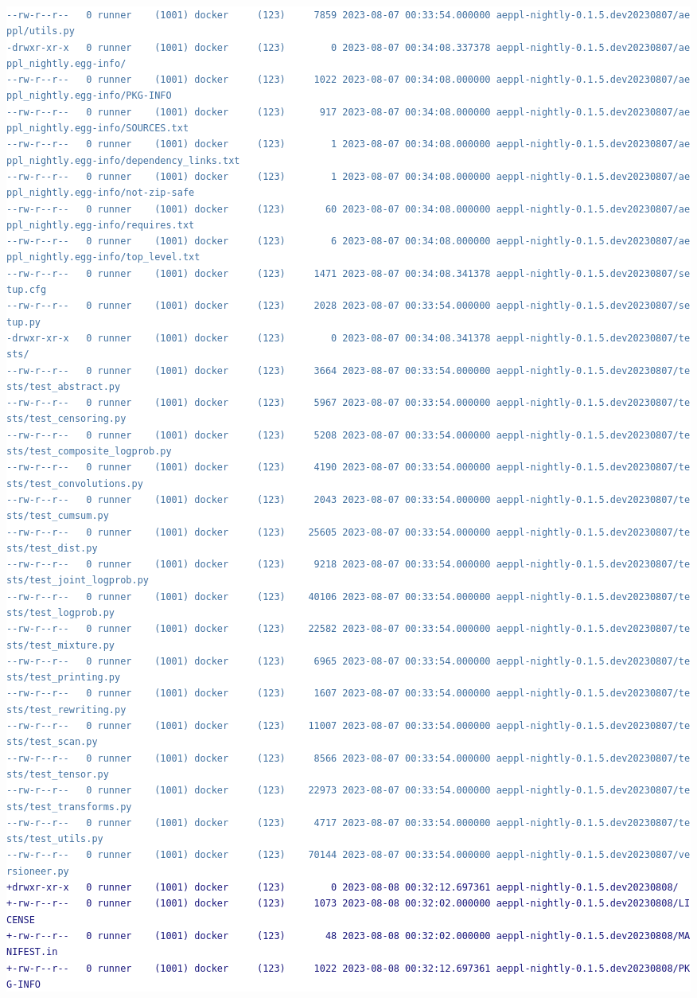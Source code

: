 ```diff
--rw-r--r--   0 runner    (1001) docker     (123)     7859 2023-08-07 00:33:54.000000 aeppl-nightly-0.1.5.dev20230807/aeppl/utils.py
-drwxr-xr-x   0 runner    (1001) docker     (123)        0 2023-08-07 00:34:08.337378 aeppl-nightly-0.1.5.dev20230807/aeppl_nightly.egg-info/
--rw-r--r--   0 runner    (1001) docker     (123)     1022 2023-08-07 00:34:08.000000 aeppl-nightly-0.1.5.dev20230807/aeppl_nightly.egg-info/PKG-INFO
--rw-r--r--   0 runner    (1001) docker     (123)      917 2023-08-07 00:34:08.000000 aeppl-nightly-0.1.5.dev20230807/aeppl_nightly.egg-info/SOURCES.txt
--rw-r--r--   0 runner    (1001) docker     (123)        1 2023-08-07 00:34:08.000000 aeppl-nightly-0.1.5.dev20230807/aeppl_nightly.egg-info/dependency_links.txt
--rw-r--r--   0 runner    (1001) docker     (123)        1 2023-08-07 00:34:08.000000 aeppl-nightly-0.1.5.dev20230807/aeppl_nightly.egg-info/not-zip-safe
--rw-r--r--   0 runner    (1001) docker     (123)       60 2023-08-07 00:34:08.000000 aeppl-nightly-0.1.5.dev20230807/aeppl_nightly.egg-info/requires.txt
--rw-r--r--   0 runner    (1001) docker     (123)        6 2023-08-07 00:34:08.000000 aeppl-nightly-0.1.5.dev20230807/aeppl_nightly.egg-info/top_level.txt
--rw-r--r--   0 runner    (1001) docker     (123)     1471 2023-08-07 00:34:08.341378 aeppl-nightly-0.1.5.dev20230807/setup.cfg
--rw-r--r--   0 runner    (1001) docker     (123)     2028 2023-08-07 00:33:54.000000 aeppl-nightly-0.1.5.dev20230807/setup.py
-drwxr-xr-x   0 runner    (1001) docker     (123)        0 2023-08-07 00:34:08.341378 aeppl-nightly-0.1.5.dev20230807/tests/
--rw-r--r--   0 runner    (1001) docker     (123)     3664 2023-08-07 00:33:54.000000 aeppl-nightly-0.1.5.dev20230807/tests/test_abstract.py
--rw-r--r--   0 runner    (1001) docker     (123)     5967 2023-08-07 00:33:54.000000 aeppl-nightly-0.1.5.dev20230807/tests/test_censoring.py
--rw-r--r--   0 runner    (1001) docker     (123)     5208 2023-08-07 00:33:54.000000 aeppl-nightly-0.1.5.dev20230807/tests/test_composite_logprob.py
--rw-r--r--   0 runner    (1001) docker     (123)     4190 2023-08-07 00:33:54.000000 aeppl-nightly-0.1.5.dev20230807/tests/test_convolutions.py
--rw-r--r--   0 runner    (1001) docker     (123)     2043 2023-08-07 00:33:54.000000 aeppl-nightly-0.1.5.dev20230807/tests/test_cumsum.py
--rw-r--r--   0 runner    (1001) docker     (123)    25605 2023-08-07 00:33:54.000000 aeppl-nightly-0.1.5.dev20230807/tests/test_dist.py
--rw-r--r--   0 runner    (1001) docker     (123)     9218 2023-08-07 00:33:54.000000 aeppl-nightly-0.1.5.dev20230807/tests/test_joint_logprob.py
--rw-r--r--   0 runner    (1001) docker     (123)    40106 2023-08-07 00:33:54.000000 aeppl-nightly-0.1.5.dev20230807/tests/test_logprob.py
--rw-r--r--   0 runner    (1001) docker     (123)    22582 2023-08-07 00:33:54.000000 aeppl-nightly-0.1.5.dev20230807/tests/test_mixture.py
--rw-r--r--   0 runner    (1001) docker     (123)     6965 2023-08-07 00:33:54.000000 aeppl-nightly-0.1.5.dev20230807/tests/test_printing.py
--rw-r--r--   0 runner    (1001) docker     (123)     1607 2023-08-07 00:33:54.000000 aeppl-nightly-0.1.5.dev20230807/tests/test_rewriting.py
--rw-r--r--   0 runner    (1001) docker     (123)    11007 2023-08-07 00:33:54.000000 aeppl-nightly-0.1.5.dev20230807/tests/test_scan.py
--rw-r--r--   0 runner    (1001) docker     (123)     8566 2023-08-07 00:33:54.000000 aeppl-nightly-0.1.5.dev20230807/tests/test_tensor.py
--rw-r--r--   0 runner    (1001) docker     (123)    22973 2023-08-07 00:33:54.000000 aeppl-nightly-0.1.5.dev20230807/tests/test_transforms.py
--rw-r--r--   0 runner    (1001) docker     (123)     4717 2023-08-07 00:33:54.000000 aeppl-nightly-0.1.5.dev20230807/tests/test_utils.py
--rw-r--r--   0 runner    (1001) docker     (123)    70144 2023-08-07 00:33:54.000000 aeppl-nightly-0.1.5.dev20230807/versioneer.py
+drwxr-xr-x   0 runner    (1001) docker     (123)        0 2023-08-08 00:32:12.697361 aeppl-nightly-0.1.5.dev20230808/
+-rw-r--r--   0 runner    (1001) docker     (123)     1073 2023-08-08 00:32:02.000000 aeppl-nightly-0.1.5.dev20230808/LICENSE
+-rw-r--r--   0 runner    (1001) docker     (123)       48 2023-08-08 00:32:02.000000 aeppl-nightly-0.1.5.dev20230808/MANIFEST.in
+-rw-r--r--   0 runner    (1001) docker     (123)     1022 2023-08-08 00:32:12.697361 aeppl-nightly-0.1.5.dev20230808/PKG-INFO
```